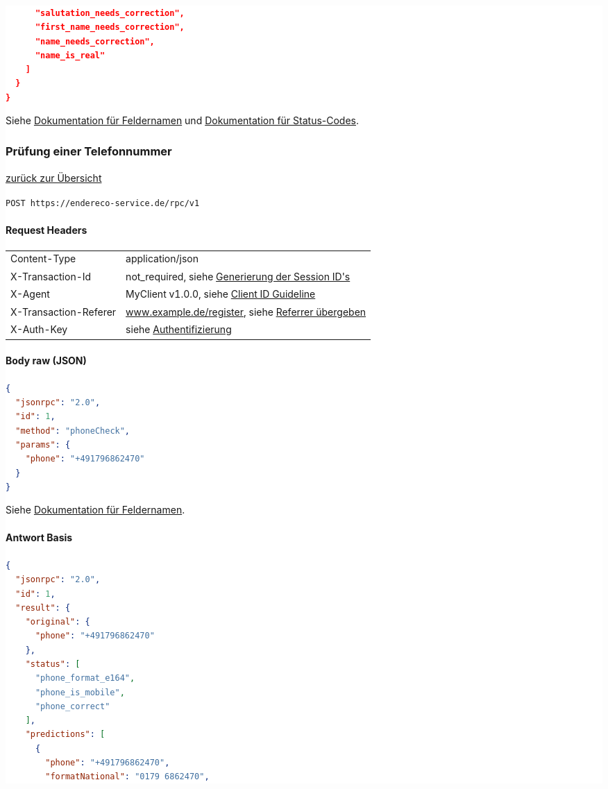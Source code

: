 ```json
      "salutation_needs_correction",
      "first_name_needs_correction",
      "name_needs_correction",
      "name_is_real"
    ]
  }
}
```

Siehe [Dokumentation für Feldernamen](./fields.md) und [Dokumentation für Status-Codes](./statuscodes.md).

### Prüfung einer Telefonnummer

[zurück zur Übersicht](#verzeichnis-der-methoden-und-use-cases)

```
POST https://endereco-service.de/rpc/v1
```

#### Request Headers

|  |  |
|---|---|
| Content-Type| application/json  |
| X-Transaction-Id | not_required, siehe [Generierung der Session ID's](./sessions-guideline.md) |
| X-Agent | MyClient v1.0.0, siehe [Client ID Guideline](./client-id-guideline.md) |
| X-Transaction-Referer | www.example.de/register, siehe [Referrer übergeben](./providing-referrer.md) |
| X-Auth-Key | siehe [Authentifizierung](#authentifizierung) |

#### Body raw (JSON)

```json
{
  "jsonrpc": "2.0",
  "id": 1,
  "method": "phoneCheck",
  "params": {
    "phone": "+491796862470"
  }
}
```

Siehe [Dokumentation für Feldernamen](./fields.md).

#### Antwort Basis

```json
{
  "jsonrpc": "2.0",
  "id": 1,
  "result": {
    "original": {
      "phone": "+491796862470"
    },
    "status": [
      "phone_format_e164",
      "phone_is_mobile",
      "phone_correct"
    ],
    "predictions": [
      {
        "phone": "+491796862470",
        "formatNational": "0179 6862470",
```
